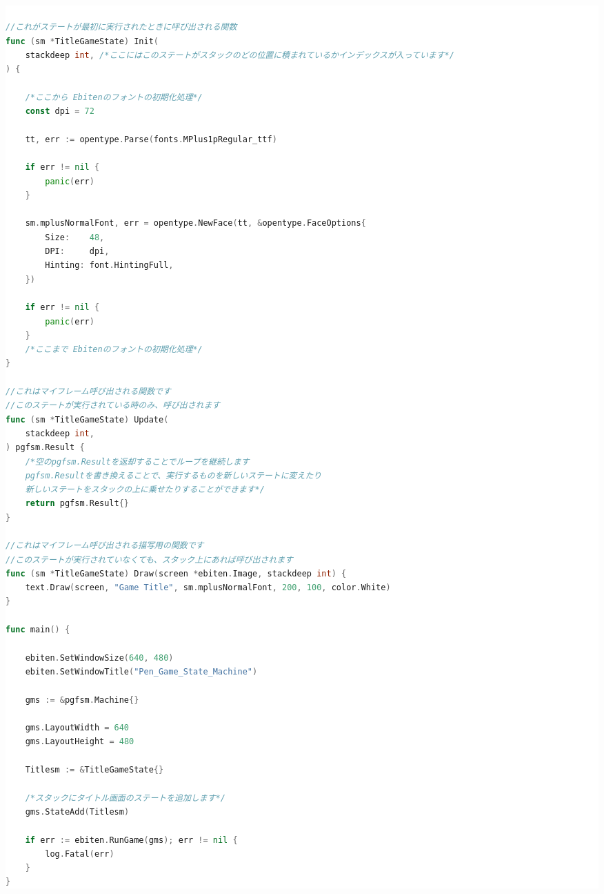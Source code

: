 ```go

//これがステートが最初に実行されたときに呼び出される関数
func (sm *TitleGameState) Init(
	stackdeep int, /*ここにはこのステートがスタックのどの位置に積まれているかインデックスが入っています*/
) {

	/*ここから Ebitenのフォントの初期化処理*/
	const dpi = 72

	tt, err := opentype.Parse(fonts.MPlus1pRegular_ttf)

	if err != nil {
		panic(err)
	}

	sm.mplusNormalFont, err = opentype.NewFace(tt, &opentype.FaceOptions{
		Size:    48,
		DPI:     dpi,
		Hinting: font.HintingFull,
	})

	if err != nil {
		panic(err)
	}
	/*ここまで Ebitenのフォントの初期化処理*/
}

//これはマイフレーム呼び出される関数です
//このステートが実行されている時のみ、呼び出されます
func (sm *TitleGameState) Update(
	stackdeep int, 
) pgfsm.Result {
	/*空のpgfsm.Resultを返却することでループを継続します
	pgfsm.Resultを書き換えることで、実行するものを新しいステートに変えたり
	新しいステートをスタックの上に乗せたりすることができます*/
	return pgfsm.Result{}
}

//これはマイフレーム呼び出される描写用の関数です
//このステートが実行されていなくても、スタック上にあれば呼び出されます
func (sm *TitleGameState) Draw(screen *ebiten.Image, stackdeep int) {
	text.Draw(screen, "Game Title", sm.mplusNormalFont, 200, 100, color.White)
}

func main() {

	ebiten.SetWindowSize(640, 480)
	ebiten.SetWindowTitle("Pen_Game_State_Machine")

	gms := &pgfsm.Machine{}

	gms.LayoutWidth = 640
	gms.LayoutHeight = 480

	Titlesm := &TitleGameState{}

	/*スタックにタイトル画面のステートを追加します*/
	gms.StateAdd(Titlesm)

	if err := ebiten.RunGame(gms); err != nil {
		log.Fatal(err)
	}
}
```